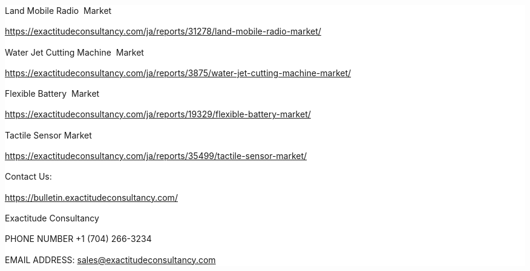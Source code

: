 Land Mobile Radio  Market

https://exactitudeconsultancy.com/ja/reports/31278/land-mobile-radio-market/

Water Jet Cutting Machine  Market

https://exactitudeconsultancy.com/ja/reports/3875/water-jet-cutting-machine-market/

Flexible Battery  Market

https://exactitudeconsultancy.com/ja/reports/19329/flexible-battery-market/

Tactile Sensor Market

https://exactitudeconsultancy.com/ja/reports/35499/tactile-sensor-market/

Contact Us:

https://bulletin.exactitudeconsultancy.com/

Exactitude Consultancy

PHONE NUMBER +1 (704) 266-3234

EMAIL ADDRESS: sales@exactitudeconsultancy.com
